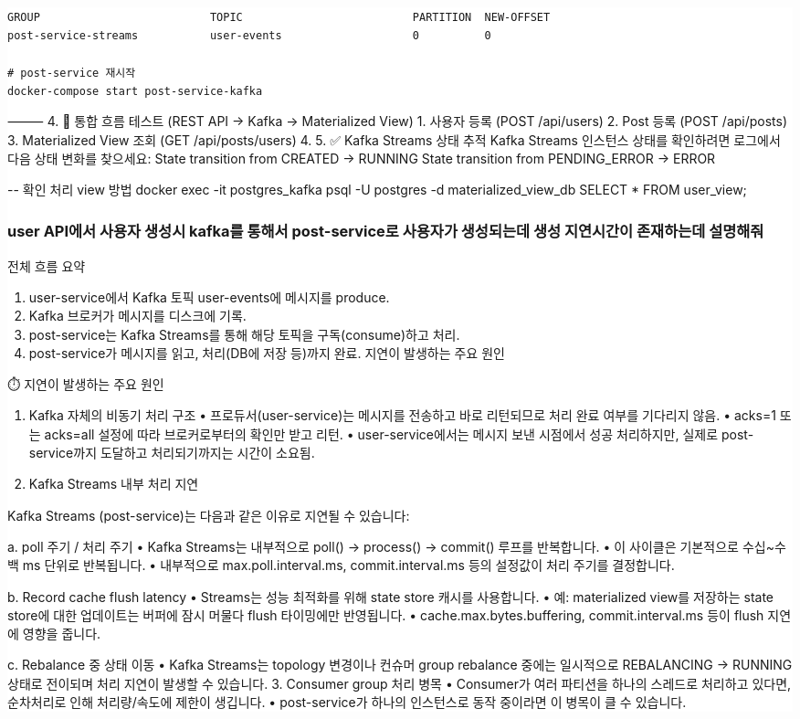 ```shell
GROUP                          TOPIC                          PARTITION  NEW-OFFSET     
post-service-streams           user-events                    0          0   

# post-service 재시작
docker-compose start post-service-kafka
```


⸻
4. 🧪 통합 흐름 테스트 (REST API → Kafka → Materialized View)
    1.	사용자 등록 (POST /api/users)
    2.	Post 등록 (POST /api/posts)
    3.	Materialized View 조회 (GET /api/posts/users)
   4. 
5. ✅ Kafka Streams 상태 추적
Kafka Streams 인스턴스 상태를 확인하려면 로그에서 다음 상태 변화를 찾으세요:
 State transition from CREATED → RUNNING
   State transition from PENDING_ERROR → ERROR

-- 확인 처리 view 방법
docker exec -it postgres_kafka psql -U postgres -d materialized_view_db
SELECT * FROM user_view;

### user API에서 사용자 생성시 kafka를 통해서 post-service로 사용자가 생성되는데 생성 지연시간이 존재하는데 설명해줘
전체 흐름 요약
1.	user-service에서 Kafka 토픽 user-events에 메시지를 produce.
2.	Kafka 브로커가 메시지를 디스크에 기록.
3.	post-service는 Kafka Streams를 통해 해당 토픽을 구독(consume)하고 처리.
4.	post-service가 메시지를 읽고, 처리(DB에 저장 등)까지 완료.
      지연이 발생하는 주요 원인

⏱️ 지연이 발생하는 주요 원인
1. Kafka 자체의 비동기 처리 구조
   •	프로듀서(user-service)는 메시지를 전송하고 바로 리턴되므로 처리 완료 여부를 기다리지 않음.
   •	acks=1 또는 acks=all 설정에 따라 브로커로부터의 확인만 받고 리턴.
   •	user-service에서는 메시지 보낸 시점에서 성공 처리하지만, 실제로 post-service까지 도달하고 처리되기까지는 시간이 소요됨.

2. Kafka Streams 내부 처리 지연

Kafka Streams (post-service)는 다음과 같은 이유로 지연될 수 있습니다:

a. poll 주기 / 처리 주기
•	Kafka Streams는 내부적으로 poll() → process() → commit() 루프를 반복합니다.
•	이 사이클은 기본적으로 수십~수백 ms 단위로 반복됩니다.
•	내부적으로 max.poll.interval.ms, commit.interval.ms 등의 설정값이 처리 주기를 결정합니다.

b. Record cache flush latency
•	Streams는 성능 최적화를 위해 state store 캐시를 사용합니다.
•	예: materialized view를 저장하는 state store에 대한 업데이트는 버퍼에 잠시 머물다 flush 타이밍에만 반영됩니다.
•	cache.max.bytes.buffering, commit.interval.ms 등이 flush 지연에 영향을 줍니다.

c. Rebalance 중 상태 이동
•	Kafka Streams는 topology 변경이나 컨슈머 group rebalance 중에는 일시적으로 REBALANCING → RUNNING 상태로 전이되며 처리 지연이 발생할 수 있습니다.
3. Consumer group 처리 병목
   •	Consumer가 여러 파티션을 하나의 스레드로 처리하고 있다면, 순차처리로 인해 처리량/속도에 제한이 생깁니다.
   •	post-service가 하나의 인스턴스로 동작 중이라면 이 병목이 클 수 있습니다.

